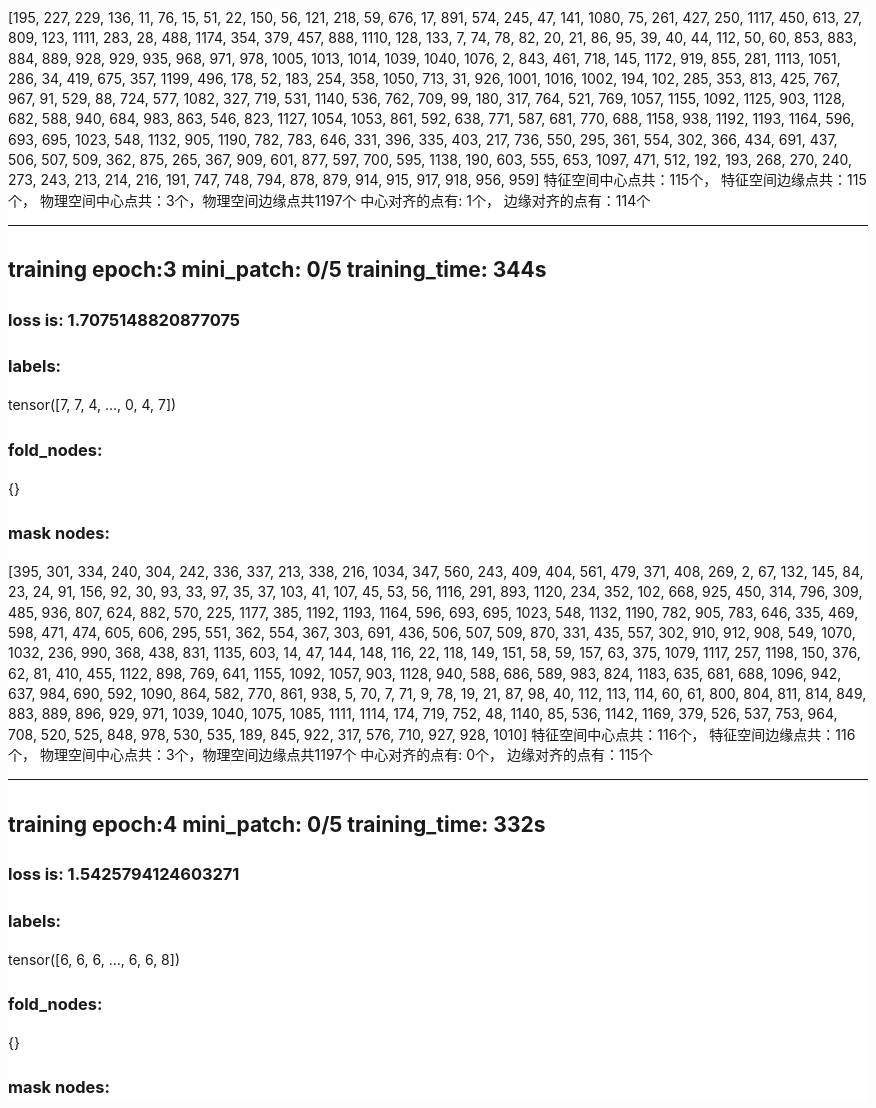 [195, 227, 229, 136, 11, 76, 15, 51, 22, 150, 56, 121, 218, 59, 676, 17, 891, 574, 245, 47, 141, 1080, 75, 261, 427, 250, 1117, 450, 613, 27, 809, 123, 1111, 283, 28, 488, 1174, 354, 379, 457, 888, 1110, 128, 133, 7, 74, 78, 82, 20, 21, 86, 95, 39, 40, 44, 112, 50, 60, 853, 883, 884, 889, 928, 929, 935, 968, 971, 978, 1005, 1013, 1014, 1039, 1040, 1076, 2, 843, 461, 718, 145, 1172, 919, 855, 281, 1113, 1051, 286, 34, 419, 675, 357, 1199, 496, 178, 52, 183, 254, 358, 1050, 713, 31, 926, 1001, 1016, 1002, 194, 102, 285, 353, 813, 425, 767, 967, 91, 529, 88, 724, 577, 1082, 327, 719, 531, 1140, 536, 762, 709, 99, 180, 317, 764, 521, 769, 1057, 1155, 1092, 1125, 903, 1128, 682, 588, 940, 684, 983, 863, 546, 823, 1127, 1054, 1053, 861, 592, 638, 771, 587, 681, 770, 688, 1158, 938, 1192, 1193, 1164, 596, 693, 695, 1023, 548, 1132, 905, 1190, 782, 783, 646, 331, 396, 335, 403, 217, 736, 550, 295, 361, 554, 302, 366, 434, 691, 437, 506, 507, 509, 362, 875, 265, 367, 909, 601, 877, 597, 700, 595, 1138, 190, 603, 555, 653, 1097, 471, 512, 192, 193, 268, 270, 240, 273, 243, 213, 214, 216, 191, 747, 748, 794, 878, 879, 914, 915, 917, 918, 956, 959]
特征空间中心点共：115个， 特征空间边缘点共：115个， 物理空间中心点共：3个，物理空间边缘点共1197个
中心对齐的点有: 1个， 边缘对齐的点有：114个
***
## training    epoch:3   mini_patch: 0/5   training_time: 344s
### loss is: 1.7075148820877075
### labels: 
tensor([7, 7, 4,  ..., 0, 4, 7])
### fold_nodes: 
{}
### mask nodes: 
[395, 301, 334, 240, 304, 242, 336, 337, 213, 338, 216, 1034, 347, 560, 243, 409, 404, 561, 479, 371, 408, 269, 2, 67, 132, 145, 84, 23, 24, 91, 156, 92, 30, 93, 33, 97, 35, 37, 103, 41, 107, 45, 53, 56, 1116, 291, 893, 1120, 234, 352, 102, 668, 925, 450, 314, 796, 309, 485, 936, 807, 624, 882, 570, 225, 1177, 385, 1192, 1193, 1164, 596, 693, 695, 1023, 548, 1132, 1190, 782, 905, 783, 646, 335, 469, 598, 471, 474, 605, 606, 295, 551, 362, 554, 367, 303, 691, 436, 506, 507, 509, 870, 331, 435, 557, 302, 910, 912, 908, 549, 1070, 1032, 236, 990, 368, 438, 831, 1135, 603, 14, 47, 144, 148, 116, 22, 118, 149, 151, 58, 59, 157, 63, 375, 1079, 1117, 257, 1198, 150, 376, 62, 81, 410, 455, 1122, 898, 769, 641, 1155, 1092, 1057, 903, 1128, 940, 588, 686, 589, 983, 824, 1183, 635, 681, 688, 1096, 942, 637, 984, 690, 592, 1090, 864, 582, 770, 861, 938, 5, 70, 7, 71, 9, 78, 19, 21, 87, 98, 40, 112, 113, 114, 60, 61, 800, 804, 811, 814, 849, 883, 889, 896, 929, 971, 1039, 1040, 1075, 1085, 1111, 1114, 174, 719, 752, 48, 1140, 85, 536, 1142, 1169, 379, 526, 537, 753, 964, 708, 520, 525, 848, 978, 530, 535, 189, 845, 922, 317, 576, 710, 927, 928, 1010]
特征空间中心点共：116个， 特征空间边缘点共：116个， 物理空间中心点共：3个，物理空间边缘点共1197个
中心对齐的点有: 0个， 边缘对齐的点有：115个
***
## training    epoch:4   mini_patch: 0/5   training_time: 332s
### loss is: 1.5425794124603271
### labels: 
tensor([6, 6, 6,  ..., 6, 6, 8])
### fold_nodes: 
{}
### mask nodes: 